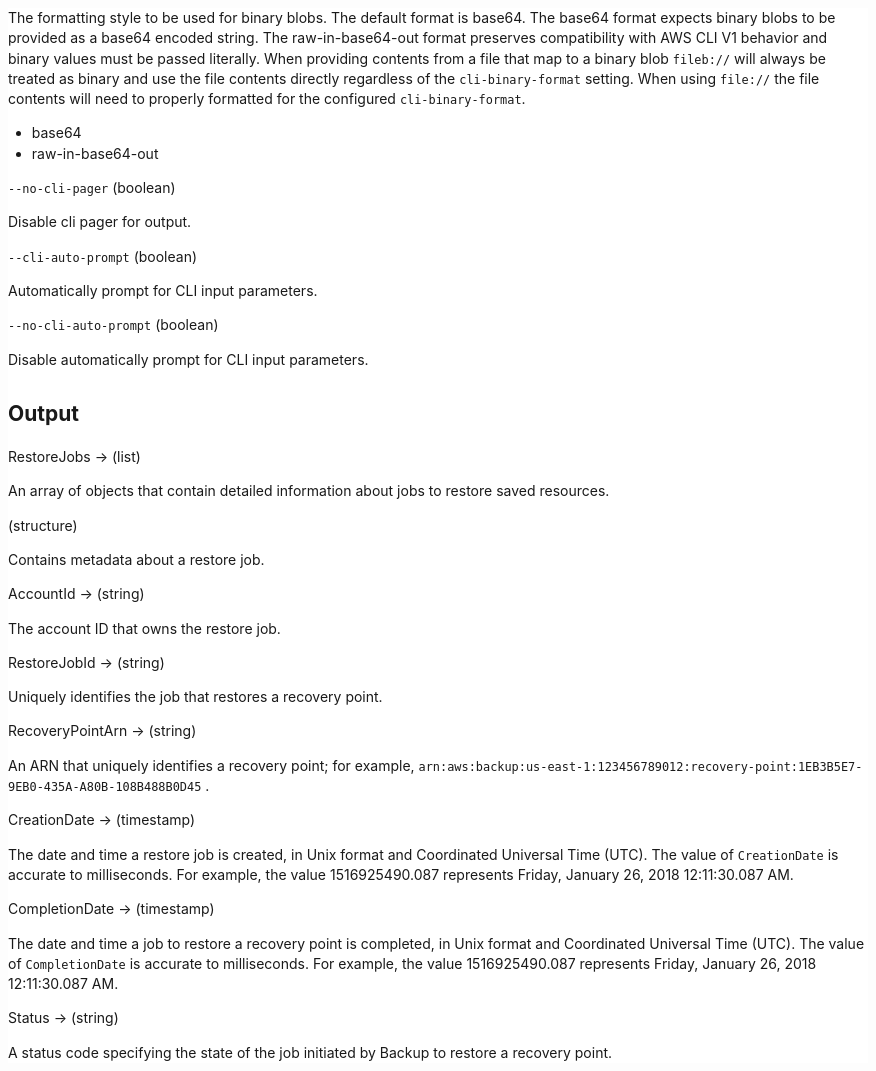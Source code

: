 The formatting style to be used for binary blobs. The default format is base64. The base64 format expects binary blobs to be provided as a base64 encoded string. The raw-in-base64-out format preserves compatibility with AWS CLI V1 behavior and binary values must be passed literally. When providing contents from a file that map to a binary blob `fileb://` will always be treated as binary and use the file contents directly regardless of the `cli-binary-format` setting. When using `file://` the file contents will need to properly formatted for the configured `cli-binary-format`.

- base64
- raw-in-base64-out

`--no-cli-pager` (boolean)

Disable cli pager for output.

`--cli-auto-prompt` (boolean)

Automatically prompt for CLI input parameters.

`--no-cli-auto-prompt` (boolean)

Disable automatically prompt for CLI input parameters.

## Output

RestoreJobs -> (list)

An array of objects that contain detailed information about jobs to restore saved resources.

(structure)

Contains metadata about a restore job.

AccountId -> (string)

The account ID that owns the restore job.

RestoreJobId -> (string)

Uniquely identifies the job that restores a recovery point.

RecoveryPointArn -> (string)

An ARN that uniquely identifies a recovery point; for example, `arn:aws:backup:us-east-1:123456789012:recovery-point:1EB3B5E7-9EB0-435A-A80B-108B488B0D45` .

CreationDate -> (timestamp)

The date and time a restore job is created, in Unix format and Coordinated Universal Time (UTC). The value of `CreationDate` is accurate to milliseconds. For example, the value 1516925490.087 represents Friday, January 26, 2018 12:11:30.087 AM.

CompletionDate -> (timestamp)

The date and time a job to restore a recovery point is completed, in Unix format and Coordinated Universal Time (UTC). The value of `CompletionDate` is accurate to milliseconds. For example, the value 1516925490.087 represents Friday, January 26, 2018 12:11:30.087 AM.

Status -> (string)

A status code specifying the state of the job initiated by Backup to restore a recovery point.
